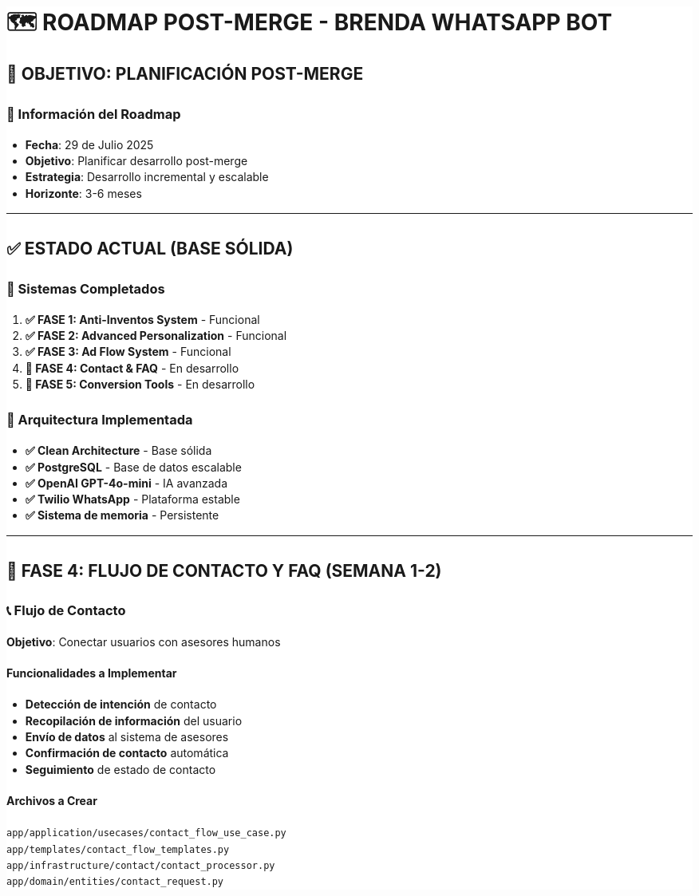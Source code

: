 # 🗺️ ROADMAP POST-MERGE - BRENDA WHATSAPP BOT

## 🎯 **OBJETIVO: PLANIFICACIÓN POST-MERGE**

### **📅 Información del Roadmap**
- **Fecha**: 29 de Julio 2025
- **Objetivo**: Planificar desarrollo post-merge
- **Estrategia**: Desarrollo incremental y escalable
- **Horizonte**: 3-6 meses

---

## ✅ **ESTADO ACTUAL (BASE SÓLIDA)**

### **🎯 Sistemas Completados**
1. **✅ FASE 1: Anti-Inventos System** - Funcional
2. **✅ FASE 2: Advanced Personalization** - Funcional
3. **✅ FASE 3: Ad Flow System** - Funcional
4. **🔄 FASE 4: Contact & FAQ** - En desarrollo
5. **🔄 FASE 5: Conversion Tools** - En desarrollo

### **🔧 Arquitectura Implementada**
- **✅ Clean Architecture** - Base sólida
- **✅ PostgreSQL** - Base de datos escalable
- **✅ OpenAI GPT-4o-mini** - IA avanzada
- **✅ Twilio WhatsApp** - Plataforma estable
- **✅ Sistema de memoria** - Persistente

---

## 🚀 **FASE 4: FLUJO DE CONTACTO Y FAQ (SEMANA 1-2)**

### **📞 Flujo de Contacto**
**Objetivo**: Conectar usuarios con asesores humanos

#### **Funcionalidades a Implementar**
- **Detección de intención** de contacto
- **Recopilación de información** del usuario
- **Envío de datos** al sistema de asesores
- **Confirmación de contacto** automática
- **Seguimiento** de estado de contacto

#### **Archivos a Crear**
```
app/application/usecases/contact_flow_use_case.py
app/templates/contact_flow_templates.py
app/infrastructure/contact/contact_processor.py
app/domain/entities/contact_request.py
```
